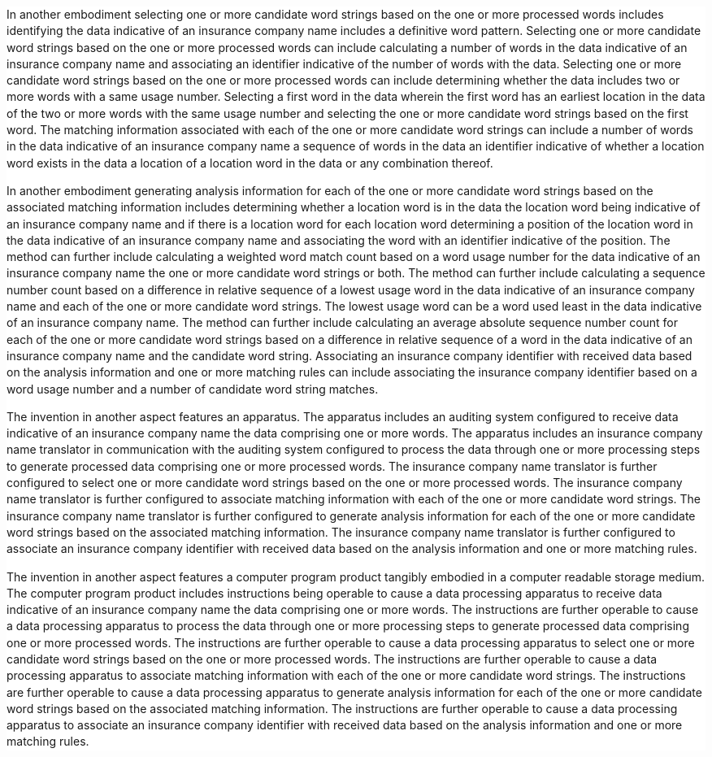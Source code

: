 In another embodiment selecting one or more candidate word strings based on the one or more processed words includes identifying the data indicative of an insurance company name includes a definitive word pattern. Selecting one or more candidate word strings based on the one or more processed words can include calculating a number of words in the data indicative of an insurance company name and associating an identifier indicative of the number of words with the data. Selecting one or more candidate word strings based on the one or more processed words can include determining whether the data includes two or more words with a same usage number. Selecting a first word in the data wherein the first word has an earliest location in the data of the two or more words with the same usage number and selecting the one or more candidate word strings based on the first word. The matching information associated with each of the one or more candidate word strings can include a number of words in the data indicative of an insurance company name a sequence of words in the data an identifier indicative of whether a location word exists in the data a location of a location word in the data or any combination thereof.

In another embodiment generating analysis information for each of the one or more candidate word strings based on the associated matching information includes determining whether a location word is in the data the location word being indicative of an insurance company name and if there is a location word for each location word determining a position of the location word in the data indicative of an insurance company name and associating the word with an identifier indicative of the position. The method can further include calculating a weighted word match count based on a word usage number for the data indicative of an insurance company name the one or more candidate word strings or both. The method can further include calculating a sequence number count based on a difference in relative sequence of a lowest usage word in the data indicative of an insurance company name and each of the one or more candidate word strings. The lowest usage word can be a word used least in the data indicative of an insurance company name. The method can further include calculating an average absolute sequence number count for each of the one or more candidate word strings based on a difference in relative sequence of a word in the data indicative of an insurance company name and the candidate word string. Associating an insurance company identifier with received data based on the analysis information and one or more matching rules can include associating the insurance company identifier based on a word usage number and a number of candidate word string matches.

The invention in another aspect features an apparatus. The apparatus includes an auditing system configured to receive data indicative of an insurance company name the data comprising one or more words. The apparatus includes an insurance company name translator in communication with the auditing system configured to process the data through one or more processing steps to generate processed data comprising one or more processed words. The insurance company name translator is further configured to select one or more candidate word strings based on the one or more processed words. The insurance company name translator is further configured to associate matching information with each of the one or more candidate word strings. The insurance company name translator is further configured to generate analysis information for each of the one or more candidate word strings based on the associated matching information. The insurance company name translator is further configured to associate an insurance company identifier with received data based on the analysis information and one or more matching rules.

The invention in another aspect features a computer program product tangibly embodied in a computer readable storage medium. The computer program product includes instructions being operable to cause a data processing apparatus to receive data indicative of an insurance company name the data comprising one or more words. The instructions are further operable to cause a data processing apparatus to process the data through one or more processing steps to generate processed data comprising one or more processed words. The instructions are further operable to cause a data processing apparatus to select one or more candidate word strings based on the one or more processed words. The instructions are further operable to cause a data processing apparatus to associate matching information with each of the one or more candidate word strings. The instructions are further operable to cause a data processing apparatus to generate analysis information for each of the one or more candidate word strings based on the associated matching information. The instructions are further operable to cause a data processing apparatus to associate an insurance company identifier with received data based on the analysis information and one or more matching rules.

